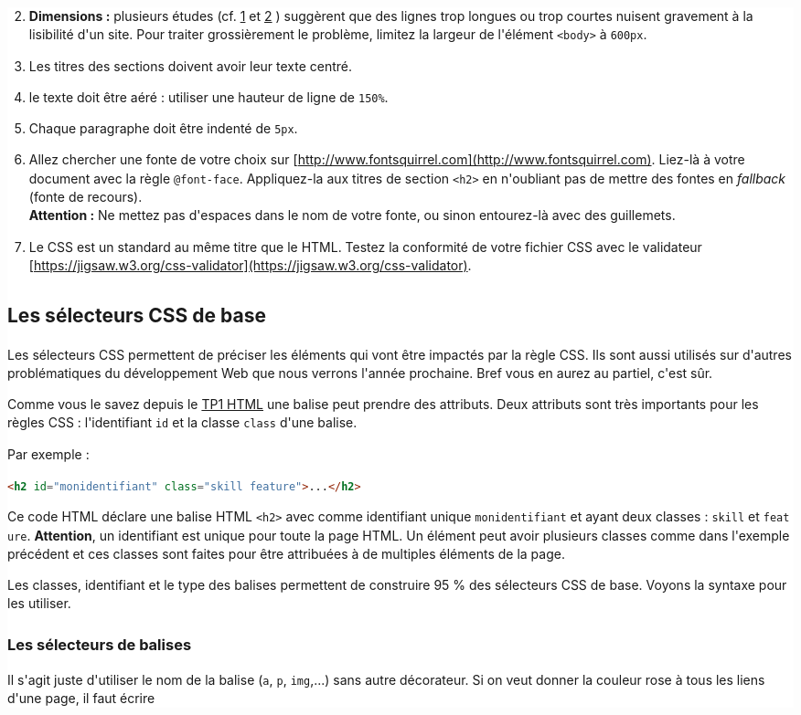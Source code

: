 2. **Dimensions :** plusieurs études (cf.
[1](https://viget.com/inspire/the-line-length-misconception) et
[2](https://en.wikipedia.org/wiki/Line_length) ) suggèrent que des lignes trop
longues ou trop courtes nuisent gravement à la lisibilité d'un site. Pour
traiter grossièrement le problème, limitez la largeur de l'élément `<body>` à
`600px`.

4. Les titres des sections doivent avoir leur texte centré.

5. le texte doit être aéré : utiliser une hauteur de ligne de `150%`.

6. Chaque paragraphe doit être indenté de `5px`.

3. Allez chercher une fonte de votre choix sur
   [http://www.fontsquirrel.com](http://www.fontsquirrel.com). Liez-là à votre
   document avec la règle `@font-face`. Appliquez-la aux titres de section
   `<h2>` en n'oubliant pas de mettre des fontes en *fallback* (fonte de
   recours).  
   **Attention :** Ne mettez pas d'espaces dans le nom de votre fonte, ou sinon
   entourez-là avec des guillemets.

10. Le CSS est un standard au même titre que le HTML. Testez la conformité de
    votre fichier CSS avec le validateur
    [https://jigsaw.w3.org/css-validator](https://jigsaw.w3.org/css-validator).


## Les sélecteurs CSS de base

Les sélecteurs CSS permettent de préciser les éléments qui vont être impactés
par la règle CSS.  Ils sont aussi utilisés sur d'autres problématiques du
développement Web que nous verrons l'année prochaine.  Bref vous en aurez au
partiel, c'est sûr.

Comme vous le savez depuis le
[TP1 HTML](tp1.html) une balise peut prendre des
attributs. Deux attributs sont très importants pour les règles CSS :
l'identifiant `id` et la classe `class` d'une balise.

Par exemple :

```html
<h2 id="monidentifiant" class="skill feature">...</h2>
```

Ce code HTML déclare une balise HTML `<h2>` avec comme identifiant unique
`monidentifiant` et ayant deux classes : `skill` et `feature`. **Attention**, un
identifiant est unique pour toute la page HTML. Un élément peut avoir plusieurs
classes comme dans l'exemple précédent et ces classes sont faites pour être
attribuées à de multiples éléments de la page.

Les classes, identifiant et le type des balises permettent de construire 95 % des sélecteurs
CSS de base. Voyons la syntaxe pour les utiliser.

### Les sélecteurs de balises

Il s'agit juste d'utiliser le nom de la balise (`a`, `p`, `img`,...) sans autre
décorateur. Si on veut donner la couleur rose à tous les liens d'une page, il
faut écrire
